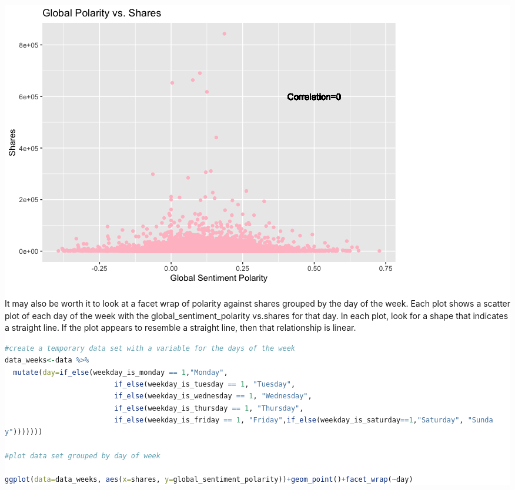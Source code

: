 ![](entertainment_files/figure-gfm/global_plot-1.png)

It may also be worth it to look at a facet wrap of polarity against
shares grouped by the day of the week. Each plot shows a scatter plot of
each day of the week with the global\_sentiment\_polarity vs.shares for
that day. In each plot, look for a shape that indicates a straight line.
If the plot appears to resemble a straight line, then that relationship
is linear.

``` r
#create a temporary data set with a variable for the days of the week
data_weeks<-data %>%
  mutate(day=if_else(weekday_is_monday == 1,"Monday",
                          if_else(weekday_is_tuesday == 1, "Tuesday",
                          if_else(weekday_is_wednesday == 1, "Wednesday",
                          if_else(weekday_is_thursday == 1, "Thursday",
                          if_else(weekday_is_friday == 1, "Friday",if_else(weekday_is_saturday==1,"Saturday", "Sunday")))))))

#plot data set grouped by day of week

ggplot(data=data_weeks, aes(x=shares, y=global_sentiment_polarity))+geom_point()+facet_wrap(~day)
```
